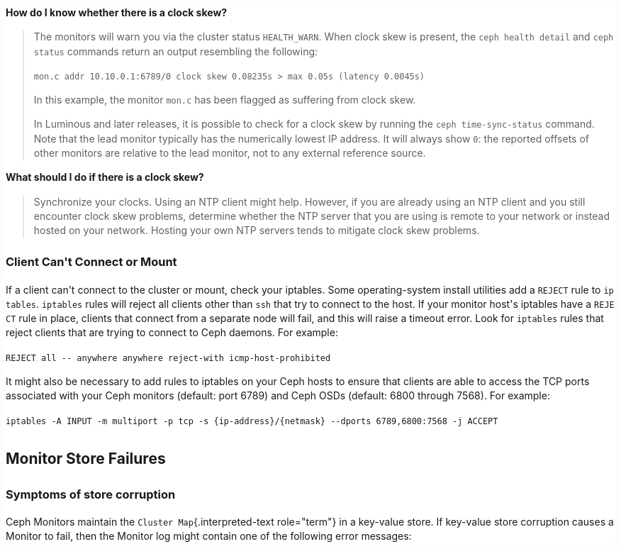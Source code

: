 **How do I know whether there is a clock skew?**

> The monitors will warn you via the cluster status `HEALTH_WARN`. When
> clock skew is present, the `ceph health detail` and `ceph status`
> commands return an output resembling the following:
>
>     mon.c addr 10.10.0.1:6789/0 clock skew 0.08235s > max 0.05s (latency 0.0045s)
>
> In this example, the monitor `mon.c` has been flagged as suffering
> from clock skew.
>
> In Luminous and later releases, it is possible to check for a clock
> skew by running the `ceph time-sync-status` command. Note that the
> lead monitor typically has the numerically lowest IP address. It will
> always show `0`: the reported offsets of other monitors are relative
> to the lead monitor, not to any external reference source.

**What should I do if there is a clock skew?**

> Synchronize your clocks. Using an NTP client might help. However, if
> you are already using an NTP client and you still encounter clock skew
> problems, determine whether the NTP server that you are using is
> remote to your network or instead hosted on your network. Hosting your
> own NTP servers tends to mitigate clock skew problems.

### Client Can\'t Connect or Mount

If a client can\'t connect to the cluster or mount, check your iptables.
Some operating-system install utilities add a `REJECT` rule to
`iptables`. `iptables` rules will reject all clients other than `ssh`
that try to connect to the host. If your monitor host\'s iptables have a
`REJECT` rule in place, clients that connect from a separate node will
fail, and this will raise a timeout error. Look for `iptables` rules
that reject clients that are trying to connect to Ceph daemons. For
example:

    REJECT all -- anywhere anywhere reject-with icmp-host-prohibited

It might also be necessary to add rules to iptables on your Ceph hosts
to ensure that clients are able to access the TCP ports associated with
your Ceph monitors (default: port 6789) and Ceph OSDs (default: 6800
through 7568). For example:

    iptables -A INPUT -m multiport -p tcp -s {ip-address}/{netmask} --dports 6789,6800:7568 -j ACCEPT

## Monitor Store Failures

### Symptoms of store corruption

Ceph Monitors maintain the `Cluster Map`{.interpreted-text role="term"}
in a key-value store. If key-value store corruption causes a Monitor to
fail, then the Monitor log might contain one of the following error
messages:
